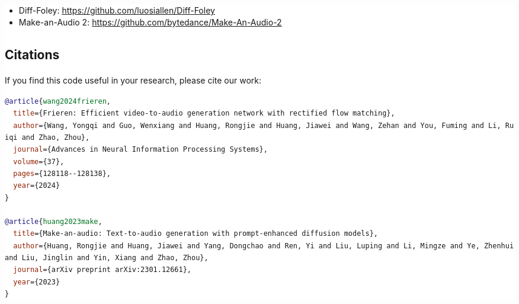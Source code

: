 * Diff-Foley: https://github.com/luosiallen/Diff-Foley
* Make-an-Audio 2: https://github.com/bytedance/Make-An-Audio-2

## Citations 
If you find this code useful in your research, please cite our work:
```bib
@article{wang2024frieren,
  title={Frieren: Efficient video-to-audio generation network with rectified flow matching},
  author={Wang, Yongqi and Guo, Wenxiang and Huang, Rongjie and Huang, Jiawei and Wang, Zehan and You, Fuming and Li, Ruiqi and Zhao, Zhou},
  journal={Advances in Neural Information Processing Systems},
  volume={37},
  pages={128118--128138},
  year={2024}
}

@article{huang2023make,
  title={Make-an-audio: Text-to-audio generation with prompt-enhanced diffusion models},
  author={Huang, Rongjie and Huang, Jiawei and Yang, Dongchao and Ren, Yi and Liu, Luping and Li, Mingze and Ye, Zhenhui and Liu, Jinglin and Yin, Xiang and Zhao, Zhou},
  journal={arXiv preprint arXiv:2301.12661},
  year={2023}
}
```

